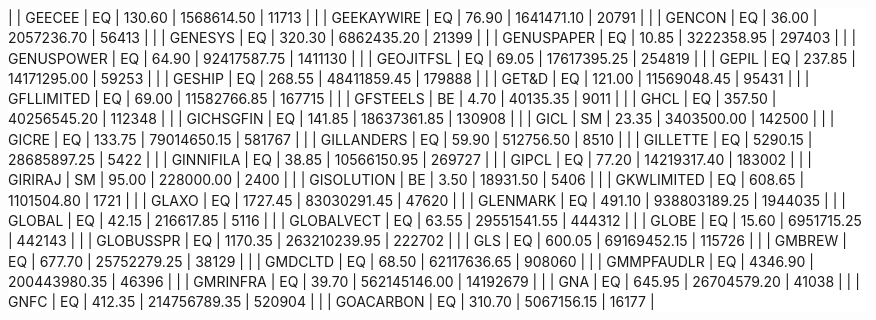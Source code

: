 |  | GEECEE | EQ | 130.60 | 1568614.50 | 11713 |
|  | GEEKAYWIRE | EQ | 76.90 | 1641471.10 | 20791 |
|  | GENCON | EQ | 36.00 | 2057236.70 | 56413 |
|  | GENESYS | EQ | 320.30 | 6862435.20 | 21399 |
|  | GENUSPAPER | EQ | 10.85 | 3222358.95 | 297403 |
|  | GENUSPOWER | EQ | 64.90 | 92417587.75 | 1411130 |
|  | GEOJITFSL | EQ | 69.05 | 17617395.25 | 254819 |
|  | GEPIL | EQ | 237.85 | 14171295.00 | 59253 |
|  | GESHIP | EQ | 268.55 | 48411859.45 | 179888 |
|  | GET&D | EQ | 121.00 | 11569048.45 | 95431 |
|  | GFLLIMITED | EQ | 69.00 | 11582766.85 | 167715 |
|  | GFSTEELS | BE | 4.70 | 40135.35 | 9011 |
|  | GHCL | EQ | 357.50 | 40256545.20 | 112348 |
|  | GICHSGFIN | EQ | 141.85 | 18637361.85 | 130908 |
|  | GICL | SM | 23.35 | 3403500.00 | 142500 |
|  | GICRE | EQ | 133.75 | 79014650.15 | 581767 |
|  | GILLANDERS | EQ | 59.90 | 512756.50 | 8510 |
|  | GILLETTE | EQ | 5290.15 | 28685897.25 | 5422 |
|  | GINNIFILA | EQ | 38.85 | 10566150.95 | 269727 |
|  | GIPCL | EQ | 77.20 | 14219317.40 | 183002 |
|  | GIRIRAJ | SM | 95.00 | 228000.00 | 2400 |
|  | GISOLUTION | BE | 3.50 | 18931.50 | 5406 |
|  | GKWLIMITED | EQ | 608.65 | 1101504.80 | 1721 |
|  | GLAXO | EQ | 1727.45 | 83030291.45 | 47620 |
|  | GLENMARK | EQ | 491.10 | 938803189.25 | 1944035 |
|  | GLOBAL | EQ | 42.15 | 216617.85 | 5116 |
|  | GLOBALVECT | EQ | 63.55 | 29551541.55 | 444312 |
|  | GLOBE | EQ | 15.60 | 6951715.25 | 442143 |
|  | GLOBUSSPR | EQ | 1170.35 | 263210239.95 | 222702 |
|  | GLS | EQ | 600.05 | 69169452.15 | 115726 |
|  | GMBREW | EQ | 677.70 | 25752279.25 | 38129 |
|  | GMDCLTD | EQ | 68.50 | 62117636.65 | 908060 |
|  | GMMPFAUDLR | EQ | 4346.90 | 200443980.35 | 46396 |
|  | GMRINFRA | EQ | 39.70 | 562145146.00 | 14192679 |
|  | GNA | EQ | 645.95 | 26704579.20 | 41038 |
|  | GNFC | EQ | 412.35 | 214756789.35 | 520904 |
|  | GOACARBON | EQ | 310.70 | 5067156.15 | 16177 |